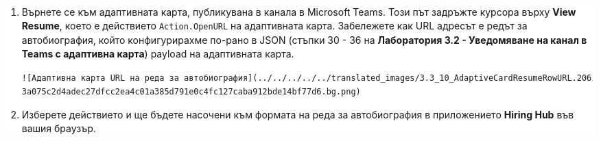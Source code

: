 1. Върнете се към адаптивната карта, публикувана в канала в Microsoft Teams. Този път задръжте курсора върху **View Resume**, което е действието `Action.OpenURL` на адаптивната карта. Забележете как URL адресът е редът за автобиография, който конфигурирахме по-рано в JSON (стъпки 30 - 36 на **Лаборатория 3.2 - Уведомяване на канал в Teams с адаптивна карта**) payload на адаптивната карта.

       ![Адаптивна карта URL на реда за автобиография](../../../../../translated_images/3.3_10_AdaptiveCardResumeRowURL.2063a075c2d4adec27dfcc2ea4c01a385d791e0c4fc127caba912bde14bf77d6.bg.png)

1. Изберете действието и ще бъдете насочени към формата на реда за автобиография в приложението **Hiring Hub** във вашия браузър.
